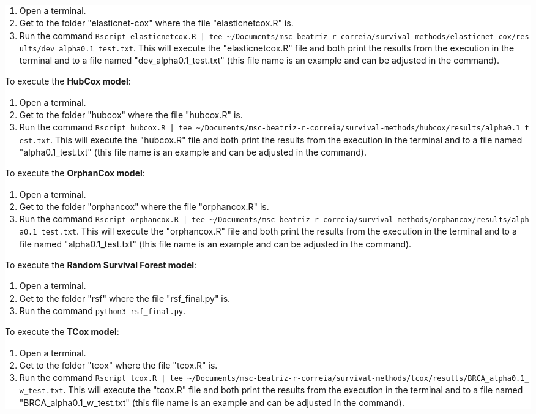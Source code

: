 1. Open a terminal.
2. Get to the folder "elasticnet-cox" where the file "elasticnetcox.R" is.
3. Run the command ``Rscript elasticnetcox.R | tee ~/Documents/msc-beatriz-r-correia/survival-methods/elasticnet-cox/results/dev_alpha0.1_test.txt``. This will execute the "elasticnetcox.R" file and both print the results from the execution in the terminal and to a file named "dev_alpha0.1_test.txt" (this file name is an example and can be adjusted in the command).

To execute the **HubCox model**:

1. Open a terminal.
2. Get to the folder "hubcox" where the file "hubcox.R" is.
3. Run the command ``Rscript hubcox.R | tee ~/Documents/msc-beatriz-r-correia/survival-methods/hubcox/results/alpha0.1_test.txt``. This will execute the "hubcox.R" file and both print the results from the execution in the terminal and to a file named "alpha0.1_test.txt" (this file name is an example and can be adjusted in the command).

To execute the **OrphanCox model**:

1. Open a terminal.
2. Get to the folder "orphancox" where the file "orphancox.R" is.
3. Run the command ``Rscript orphancox.R | tee ~/Documents/msc-beatriz-r-correia/survival-methods/orphancox/results/alpha0.1_test.txt``. This will execute the "orphancox.R" file and both print the results from the execution in the terminal and to a file named "alpha0.1_test.txt" (this file name is an example and can be adjusted in the command).

To execute the **Random Survival Forest model**:

1. Open a terminal.
2. Get to the folder "rsf" where the file "rsf_final.py" is.
3. Run the command ``python3 rsf_final.py``.

To execute the **TCox model**:

1. Open a terminal.
2. Get to the folder "tcox" where the file "tcox.R" is.
3. Run the command ``Rscript tcox.R | tee ~/Documents/msc-beatriz-r-correia/survival-methods/tcox/results/BRCA_alpha0.1_w_test.txt``. This will execute the "tcox.R" file and both print the results from the execution in the terminal and to a file named "BRCA_alpha0.1_w_test.txt" (this file name is an example and can be adjusted in the command).
